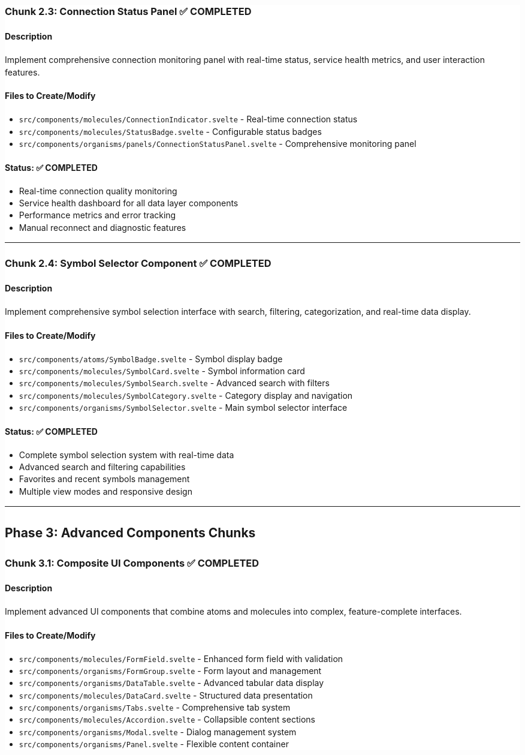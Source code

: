 
### Chunk 2.3: Connection Status Panel ✅ COMPLETED

#### Description
Implement comprehensive connection monitoring panel with real-time status, service health metrics, and user interaction features.

#### Files to Create/Modify
- `src/components/molecules/ConnectionIndicator.svelte` - Real-time connection status
- `src/components/molecules/StatusBadge.svelte` - Configurable status badges
- `src/components/organisms/panels/ConnectionStatusPanel.svelte` - Comprehensive monitoring panel

#### Status: ✅ **COMPLETED**
- Real-time connection quality monitoring
- Service health dashboard for all data layer components
- Performance metrics and error tracking
- Manual reconnect and diagnostic features

---

### Chunk 2.4: Symbol Selector Component ✅ COMPLETED

#### Description
Implement comprehensive symbol selection interface with search, filtering, categorization, and real-time data display.

#### Files to Create/Modify
- `src/components/atoms/SymbolBadge.svelte` - Symbol display badge
- `src/components/molecules/SymbolCard.svelte` - Symbol information card
- `src/components/molecules/SymbolSearch.svelte` - Advanced search with filters
- `src/components/molecules/SymbolCategory.svelte` - Category display and navigation
- `src/components/organisms/SymbolSelector.svelte` - Main symbol selector interface

#### Status: ✅ **COMPLETED**
- Complete symbol selection system with real-time data
- Advanced search and filtering capabilities
- Favorites and recent symbols management
- Multiple view modes and responsive design

---

## Phase 3: Advanced Components Chunks

### Chunk 3.1: Composite UI Components ✅ COMPLETED

#### Description
Implement advanced UI components that combine atoms and molecules into complex, feature-complete interfaces.

#### Files to Create/Modify
- `src/components/molecules/FormField.svelte` - Enhanced form field with validation
- `src/components/organisms/FormGroup.svelte` - Form layout and management
- `src/components/organisms/DataTable.svelte` - Advanced tabular data display
- `src/components/molecules/DataCard.svelte` - Structured data presentation
- `src/components/organisms/Tabs.svelte` - Comprehensive tab system
- `src/components/molecules/Accordion.svelte` - Collapsible content sections
- `src/components/organisms/Modal.svelte` - Dialog management system
- `src/components/organisms/Panel.svelte` - Flexible content container
